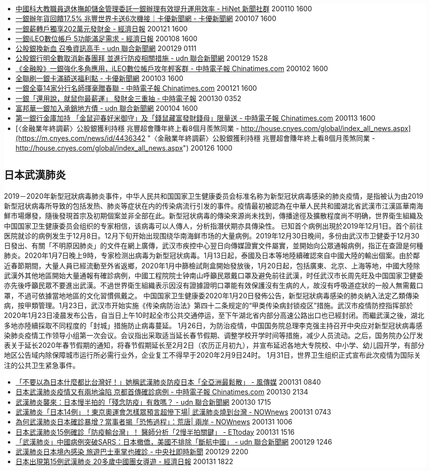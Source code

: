 - [中國科大教職員退休撫卹儲金管理委託一銀辦理有效提升運用效率 - HiNet 新聞社群](https://times.hinet.net/news/22732669 "中國科大教職員退休撫卹儲金管理委託一銀辦理有效提升運用效率 - HiNet 新聞社群") 200110 1600
- [一銀辦年貨回饋17.5% 兆豐世界卡送6次機接｜卡優新聞網 - 卡優新聞網](https://www.cardu.com.tw/news/detail.php?39799 "一銀辦年貨回饋17.5% 兆豐世界卡送6次機接｜卡優新聞網 - 卡優新聞網") 200107 1600
- [一銀薪轉戶獨享202萬元發財金 - 經濟日報](https://money.udn.com/money/story/5636/4299857 "一銀薪轉戶獨享202萬元發財金 - 經濟日報") 200121 1600
- [一銀iLEO數位帳戶 5功能滿足需求 - 經濟日報](https://money.udn.com/money/story/5636/4273501 "一銀iLEO數位帳戶 5功能滿足需求 - 經濟日報") 200108 1600
- [公股銀換新血 召喚資訊高手 - udn 聯合新聞網](https://udn.com/news/story/7239/4309215 "公股銀換新血 召喚資訊高手 - udn 聯合新聞網") 200129 0111
- [公股銀行明全數取消新春團拜 並進行防疫相關措施 - udn 聯合新聞網](https://udn.com/news/story/7239/4310087 "公股銀行明全數取消新春團拜 並進行防疫相關措施 - udn 聯合新聞網") 200129 1528
- [《金融股》一銀強化多角應用，iLEO數位帳戶攻年輕客群 - 中時電子報 Chinatimes.com](https://www.chinatimes.com/realtimenews/20200102000898-260410 "《金融股》一銀強化多角應用，iLEO數位帳戶攻年輕客群 - 中時電子報 Chinatimes.com") 200102 1600
- [全聯刷一銀卡滿額送福利點 - 卡優新聞網](https://www.cardu.com.tw/message/detail.php?41007 "全聯刷一銀卡滿額送福利點 - 卡優新聞網") 200103 1600
- [一銀全臺14家分行名師揮毫贈春聯 - 中時電子報 Chinatimes.com](https://www.chinatimes.com/realtimenews/20200121005056-260410 "一銀全臺14家分行名師揮毫贈春聯 - 中時電子報 Chinatimes.com") 200121 1600
- [一銀「還用說，就鼠你最薪運」 發財金三重抽 - 中時電子報](https://www.chinatimes.com/newspapers/20200130000360-260210 "一銀「還用說，就鼠你最薪運」 發財金三重抽 - 中時電子報") 200130 0352
- [富邦華一銀加入承銷地方債 - udn 聯合新聞網](https://udn.com/news/story/7333/4266602 "富邦華一銀加入承銷地方債 - udn 聯合新聞網") 200104 1600
- [第一銀行金庫加持 「金鼠迎春好米御守」及「錢鼠藏富發財錢母」限量送 - 中時電子報 Chinatimes.com](https://www.chinatimes.com/realtimenews/20200113003964-260410 "第一銀行金庫加持 「金鼠迎春好米御守」及「錢鼠藏富發財錢母」限量送 - 中時電子報 Chinatimes.com") 200113 1600
- [〈金融業年終調薪〉公股銀獲利持穩 兆豐超會賺年終上看8個月羨煞同業 - http://house.cnyes.com/global/index_all_news.aspx](https://m.cnyes.com/news/id/4436342 "〈金融業年終調薪〉公股銀獲利持穩 兆豐超會賺年終上看8個月羨煞同業 - http://house.cnyes.com/global/index_all_news.aspx") 200126 1000

## 日本武漢肺炎

2019－2020年新型冠狀病毒肺炎事件，中华人民共和国国家卫生健康委员会标准名称为新型冠状病毒感染的肺炎疫情，是指被认为由2019新型冠状病毒所导致的包括发热、肺炎等症状在内的传染病流行引发的事件。疫情最初被認為在中華人民共和國湖北省武漢市江漢區華南海鮮市場爆發，隨後發現首宗及初期個案並非全部在此。新型冠状病毒的傳染來源尚未找到，傳播途徑及擴散程度尚不明确，世界衛生組織及中国国家卫生健康委员会组织的专家相信，该病毒可以人傳人，分析指潛伏期亦具傳染性。
已知首个病例出現於2019年12月1日。首个前往医院就诊的病例发生于12月8日。12月下旬开始出现围绕华南海鲜市场的大量病例。2019年12月30日晚间，多份由武汉市卫健委于12月30日發出、有關「不明原因肺炎」的文件在網上廣傳，武汉市疾控中心翌日向傳媒證實文件屬實，並開始向公眾通報病例，指正在查證是何種肺炎。2020年1月7日晚上9時，专家检测出病毒为新型冠状病毒。1月13日起，泰國及日本等地陸續確認來自中國大陸的輸出個案。由於鄰近春節期間，大量人員已經流動至外省返鄉，2020年1月中篩檢試劑盒開始發放後，1月20日起，包括廣東、北京、上海等地，中國大陸除武漢外其他地區開始大量通報有確診病例，中國工程院院士钟南山呼籲民眾戴口罩及避免前往武漢，时任武汉市长周先旺及中国国家卫健委亦先後呼籲民眾不要進出武漢。不過世界衛生組織表示因沒有證據證明口罩能有效保護沒有生病的人，故沒有呼吸道症狀的一般人無需戴口罩，不過可依據當地地區的文化習慣佩戴之。
中国国家卫生健康委2020年1月20日發佈公告，新型冠狀病毒感染的肺炎納入法定乙類傳染病，按甲類管理。1月23日，武汉市开始实施《传染病防治法》第四十二条规定的“甲类传染病封锁疫区”措施。武汉市疫情防控指挥部於2020年1月23日凌晨发布公告，自当日上午10时起全市公共交通停运，至下午湖北省内部分高速公路出口也已經封闭。而繼武漢之後，湖北多地亦陸續採取不同程度的「封城」措施防止病毒蔓延。
1月26日，为防治疫情，中国国务院总理李克强主持召开中央应对新型冠状病毒感染肺炎疫情工作领导小组第一次会议。会议指出采取适当延长春节假期、调整学校开学时间等措施，减少人员流动。之后，国务院办公厅发表关于延长2020年春节假期的通知，将春节假期延长至2月2日（农历正月初九），并宣布延迟各地大专院校、中小学、幼儿园开学，有部分地区公告域内除保障城市运行所必需行业外，企业复工不得早于2020年2月9日24时。
1月31日，世界卫生组织正式宣布此次疫情为国际关注的公共卫生紧急事件。
- [「不要以為日本什麼都比台灣好！」她稱武漢肺炎防疫日本「全亞洲最鬆散」 - 風傳媒](https://www.storm.mg/article/2235839 "「不要以為日本什麼都比台灣好！」她稱武漢肺炎防疫日本「全亞洲最鬆散」 - 風傳媒") 200131 0840
- [日本武漢肺炎疫情又有兩地淪陷 京都首傳確診病例 - 中時電子報 Chinatimes.com](https://www.chinatimes.com/realtimenews/20200130004290-260408 "日本武漢肺炎疫情又有兩地淪陷 京都首傳確診病例 - 中時電子報 Chinatimes.com") 200130 2134
- [武漢肺炎襲來：日本慢半拍的「殘念防疫」有救嗎？ - udn 聯合新聞網](https://global.udn.com/global_vision/story/8663/4311947 "武漢肺炎襲來：日本慢半拍的「殘念防疫」有救嗎？ - udn 聯合新聞網") 200130 1715
- [武漢肺炎「日本14例」！東京奧運會怎樣眾預言超慘下場| 武漢肺炎燒到台灣 - NOWnews](https://www.nownews.com/news/20200131/3909308/ "武漢肺炎「日本14例」！東京奧運會怎樣眾預言超慘下場| 武漢肺炎燒到台灣 - NOWnews") 200131 0743
- [為何武漢肺炎日本確診暴增？當事者揭「恐怖過程」：荒唐| 兩岸 - NOWnews](https://www.nownews.com/news/20200131/3909441/ "為何武漢肺炎日本確診暴增？當事者揭「恐怖過程」：荒唐| 兩岸 - NOWnews") 200131 1006
- [日本武漢肺炎15例確診「防疫輸台灣」！ 醫師分析「2慢半拍關鍵」 - ETtoday](https://www.ettoday.net/news/20200131/1635153.htm "日本武漢肺炎15例確診「防疫輸台灣」！ 醫師分析「2慢半拍關鍵」 - ETtoday") 200131 1516
- [「武漢肺炎」中國病例突破SARS：日本撤僑，美國不排除「斷航中國」 - udn 聯合新聞網](https://global.udn.com/global_vision/story/8662/4309685 "「武漢肺炎」中國病例突破SARS：日本撤僑，美國不排除「斷航中國」 - udn 聯合新聞網") 200129 1246
- [武漢肺炎日本境內感染 旅遊巴士車掌也確診 - 中央社即時新聞](https://www.cna.com.tw/news/firstnews/202001295004.aspx "武漢肺炎日本境內感染 旅遊巴士車掌也確診 - 中央社即時新聞") 200129 2200
- [日本出現第15例武漢肺炎 20多歲中國團女導遊 - 經濟日報](https://money.udn.com/money/story/5599/4314339 "日本出現第15例武漢肺炎 20多歲中國團女導遊 - 經濟日報") 200131 1822